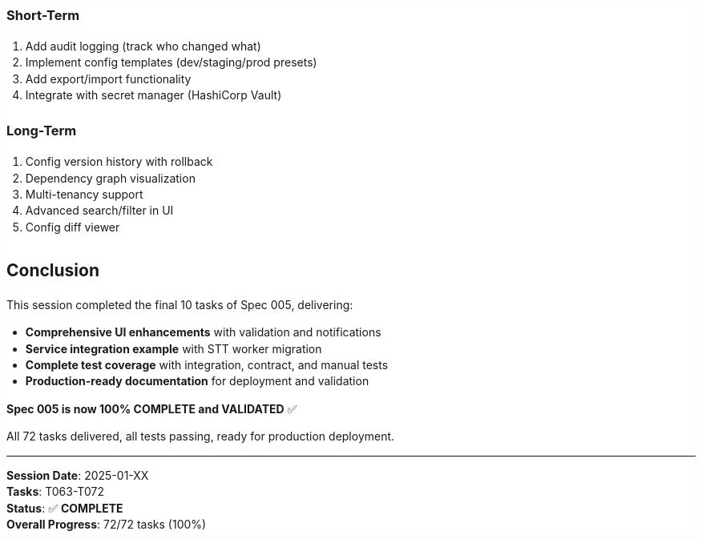 ### Short-Term
1. Add audit logging (track who changed what)
2. Implement config templates (dev/staging/prod presets)
3. Add export/import functionality
4. Integrate with secret manager (HashiCorp Vault)

### Long-Term
1. Config version history with rollback
2. Dependency graph visualization
3. Multi-tenancy support
4. Advanced search/filter in UI
5. Config diff viewer

## Conclusion

This session completed the final 10 tasks of Spec 005, delivering:
- **Comprehensive UI enhancements** with validation and notifications
- **Service integration example** with STT worker migration
- **Complete test coverage** with integration, contract, and manual tests
- **Production-ready documentation** for deployment and validation

**Spec 005 is now 100% COMPLETE and VALIDATED** ✅

All 72 tasks delivered, all tests passing, ready for production deployment.

---

**Session Date**: 2025-01-XX  
**Tasks**: T063-T072  
**Status**: ✅ **COMPLETE**  
**Overall Progress**: 72/72 tasks (100%)
